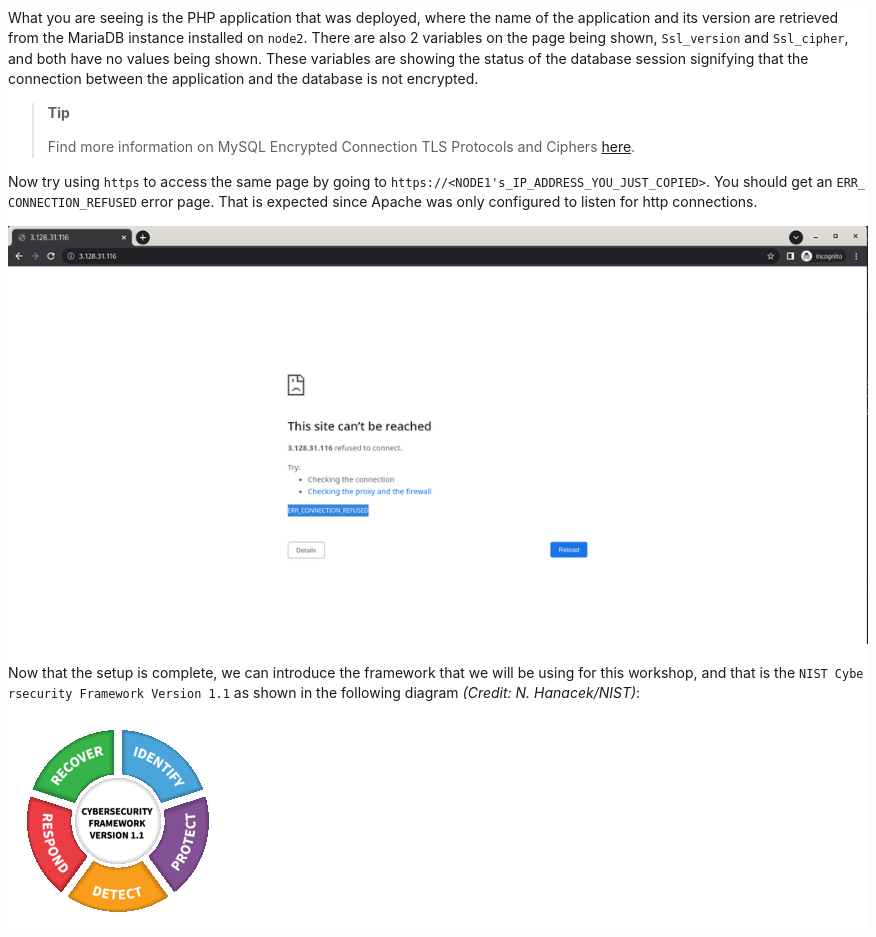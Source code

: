 What you are seeing is the PHP application that was deployed, where the name of the application and its version are retrieved from the MariaDB instance installed on `node2`. There are also 2 variables on the page being shown, `Ssl_version` and `Ssl_cipher`, and both have no values being shown. These variables are showing the status of the database session signifying that the connection between the application and the database is not encrypted.

> **Tip**
>
> Find more information on  MySQL Encrypted Connection TLS Protocols and Ciphers [here](https://dev.mysql.com/doc/refman/5.7/en/encrypted-connection-protocols-ciphers.html).

Now try using `https` to access the same page by going to `https://<NODE1's_IP_ADDRESS_YOU_JUST_COPIED>`. You should get an `ERR_CONNECTION_REFUSED` error page. That is expected since Apache was only configured to listen for http connections.

![Application over HTTPS](images/https-non-encrypted.png)


Now that the setup is complete, we can introduce the framework that we will be using for this workshop, and that is the `NIST Cybersecurity Framework Version 1.1` as shown in the following diagram *(Credit: N. Hanacek/NIST)*:

![Credit: N. Hanacek/NIST](images/cybersecurity_framework_version_1.1_nice.png)
